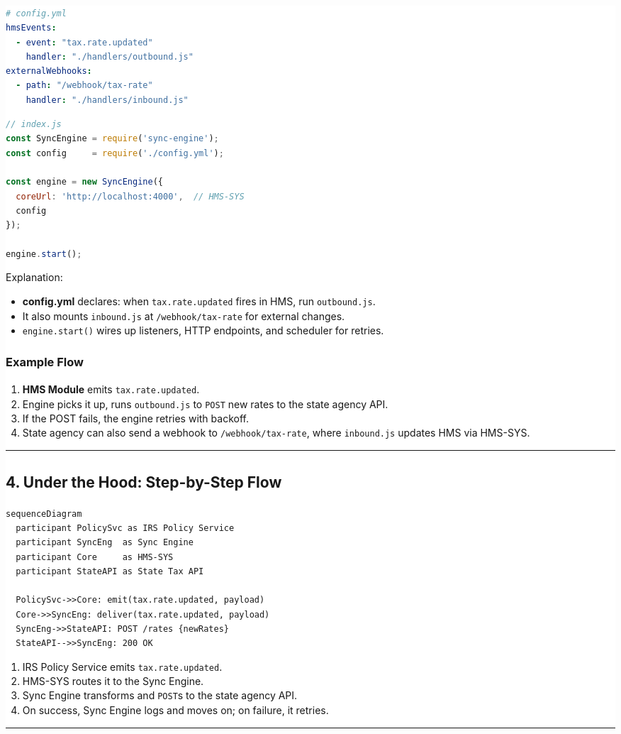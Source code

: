 ```yaml
# config.yml
hmsEvents:
  - event: "tax.rate.updated"
    handler: "./handlers/outbound.js"
externalWebhooks:
  - path: "/webhook/tax-rate"
    handler: "./handlers/inbound.js"
```

```js
// index.js
const SyncEngine = require('sync-engine');
const config     = require('./config.yml');

const engine = new SyncEngine({
  coreUrl: 'http://localhost:4000',  // HMS-SYS
  config
});

engine.start();
```

Explanation:
- **config.yml** declares: when `tax.rate.updated` fires in HMS, run `outbound.js`.  
- It also mounts `inbound.js` at `/webhook/tax-rate` for external changes.  
- `engine.start()` wires up listeners, HTTP endpoints, and scheduler for retries.

### Example Flow

1. **HMS Module** emits `tax.rate.updated`.  
2. Engine picks it up, runs `outbound.js` to `POST` new rates to the state agency API.  
3. If the POST fails, the engine retries with backoff.  
4. State agency can also send a webhook to `/webhook/tax-rate`, where `inbound.js` updates HMS via HMS-SYS.

---

## 4. Under the Hood: Step-by-Step Flow

```mermaid
sequenceDiagram
  participant PolicySvc as IRS Policy Service
  participant SyncEng  as Sync Engine
  participant Core     as HMS-SYS
  participant StateAPI as State Tax API

  PolicySvc->>Core: emit(tax.rate.updated, payload)
  Core->>SyncEng: deliver(tax.rate.updated, payload)
  SyncEng->>StateAPI: POST /rates {newRates}
  StateAPI-->>SyncEng: 200 OK
```

1. IRS Policy Service emits `tax.rate.updated`.  
2. HMS-SYS routes it to the Sync Engine.  
3. Sync Engine transforms and `POST`s to the state agency API.  
4. On success, Sync Engine logs and moves on; on failure, it retries.

---